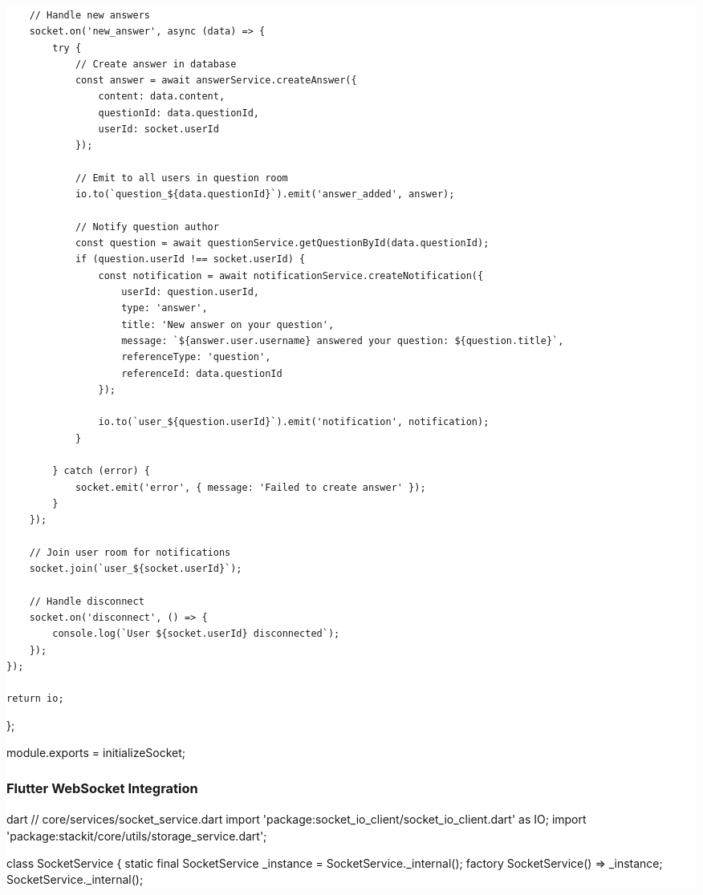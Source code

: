         // Handle new answers
        socket.on('new_answer', async (data) => {
            try {
                // Create answer in database
                const answer = await answerService.createAnswer({
                    content: data.content,
                    questionId: data.questionId,
                    userId: socket.userId
                });
                
                // Emit to all users in question room
                io.to(`question_${data.questionId}`).emit('answer_added', answer);
                
                // Notify question author
                const question = await questionService.getQuestionById(data.questionId);
                if (question.userId !== socket.userId) {
                    const notification = await notificationService.createNotification({
                        userId: question.userId,
                        type: 'answer',
                        title: 'New answer on your question',
                        message: `${answer.user.username} answered your question: ${question.title}`,
                        referenceType: 'question',
                        referenceId: data.questionId
                    });
                    
                    io.to(`user_${question.userId}`).emit('notification', notification);
                }
                
            } catch (error) {
                socket.emit('error', { message: 'Failed to create answer' });
            }
        });
        
        // Join user room for notifications
        socket.join(`user_${socket.userId}`);
        
        // Handle disconnect
        socket.on('disconnect', () => {
            console.log(`User ${socket.userId} disconnected`);
        });
    });
    
    return io;
};

module.exports = initializeSocket;


### Flutter WebSocket Integration
dart
// core/services/socket_service.dart
import 'package:socket_io_client/socket_io_client.dart' as IO;
import 'package:stackit/core/utils/storage_service.dart';

class SocketService {
  static final SocketService _instance = SocketService._internal();
  factory SocketService() => _instance;
  SocketService._internal();
  